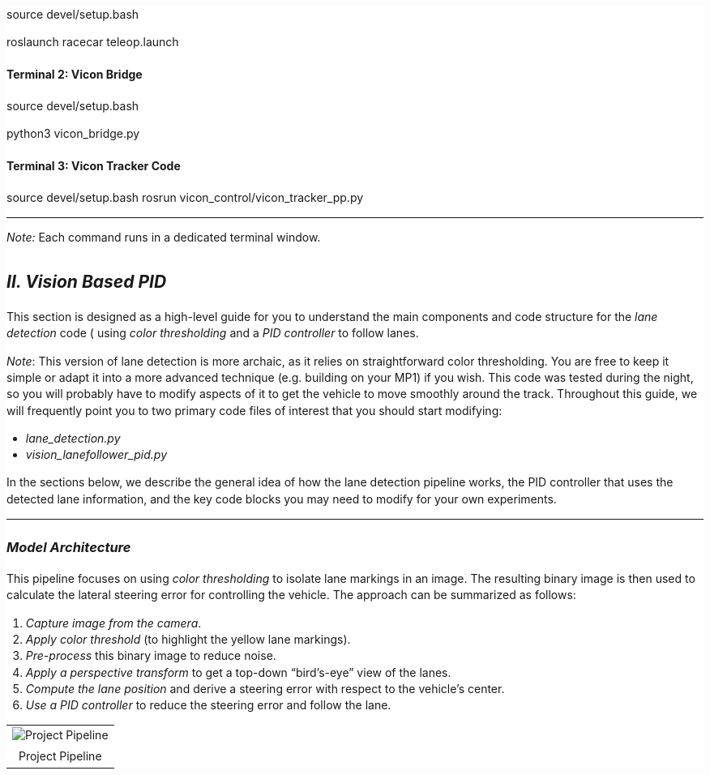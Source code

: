 source devel/setup.bash

roslaunch racecar teleop.launch

#### Terminal 2: Vicon Bridge

source devel/setup.bash

python3 vicon_bridge.py

#### Terminal 3: Vicon Tracker Code

source devel/setup.bash
rosrun vicon_control/vicon_tracker_pp.py

---

*Note:* Each command runs in a dedicated terminal window.



## *II. Vision Based PID*

This section is designed as a high-level guide for you to understand the main components and code structure for the *lane detection* code ( using *color thresholding* and a *PID controller* to follow lanes. 

*Note*: This version of lane detection is more archaic, as it relies on straightforward color thresholding. You are free to keep it simple or adapt it into a more advanced technique (e.g. building on your MP1) if you wish. This code was tested during the night, so you will probably have to modify aspects of it to get the vehicle to move smoothly around the track. Throughout this guide, we will frequently point you to two primary code files of interest that you should start modifying:

- *lane_detection.py*
- *vision_lanefollower_pid.py*

In the sections below, we describe the general idea of how the lane detection pipeline works, the PID controller that uses the detected lane information, and the key code blocks you may need to modify for your own experiments.

----

### *Model Architecture*

This pipeline focuses on using *color thresholding* to isolate lane markings in an image. The resulting binary image is then used to calculate the lateral steering error for controlling the vehicle. The approach can be summarized as follows:

1. *Capture image from the camera*.  
2. *Apply color threshold* (to highlight the yellow lane markings).  
3. *Pre-process* this binary image to reduce noise.  
4. *Apply a perspective transform* to get a top-down “bird’s-eye” view of the lanes.  
5. *Compute the lane position* and derive a steering error with respect to the vehicle’s center.  
6. *Use a PID controller* to reduce the steering error and follow the lane.

<div align="center">
  <table>
    <tr>
      <td align="center">
        <img src="https://github.com/user-attachments/assets/a0df3d44-c91e-4f1d-96f9-e7f655b06274" alt="Project Pipeline">
      </td>
    </tr>
    <tr>
      <td align="center">
        Project Pipeline
      </td>
    </tr>
  </table>
</div>